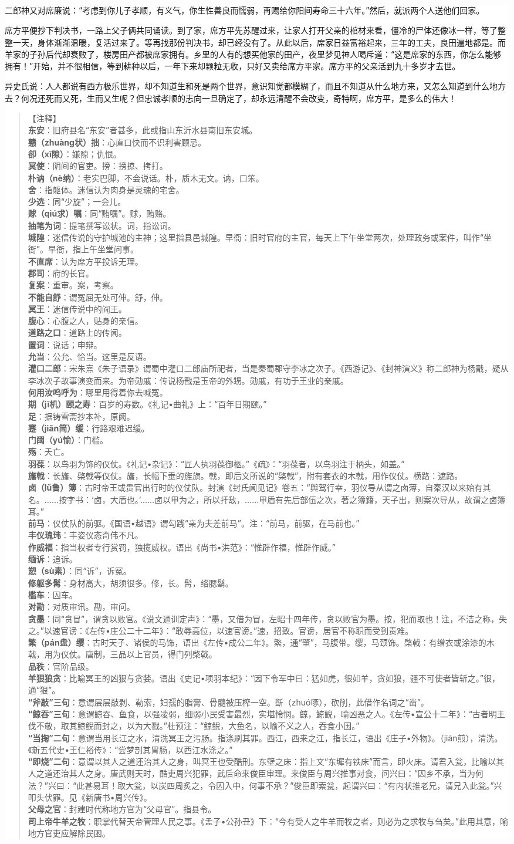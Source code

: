 二郎神又对席廉说：“考虑到你儿子孝顺，有义气，你生性善良而懦弱，再赐给你阳间寿命三十六年。”然后，就派两个人送他们回家。

席方平便抄下判决书，一路上父子俩共同诵读。到了家，席方平先苏醒过来，让家人打开父亲的棺材来看，僵冷的尸体还像冰一样，等了整整一天，身体渐渐温暖，复活过来了。等再找那份判决书，却已经没有了。从此以后，席家日益富裕起来，三年的工夫，良田遍地都是。而羊家的子孙后代却衰败了，楼房田产都被席家拥有。乡里的人有的想买他家的田产，夜里梦见神人喝斥道：“这是席家的东西，你怎么能够拥有！”开始，并不很相信，等到耕种以后，一年下来却颗粒无收，只好又卖给席方平家。席方平的父亲活到九十多岁才去世。

异史氏说：人人都说有西方极乐世界，却不知道生和死是两个世界，意识知觉都模糊了，而且不知道从什么地方来，又怎么知道到什么地方去？何况还死而又死，生而又生呢？但忠诚孝顺的志向一旦确定了，却永远清醒不会改变，奇特啊，席方平，是多么的伟大！

</aside>

> 【注释】  
<b>东安</b>：旧府县名“东安”者甚多，此或指山东沂水县南旧东安城。  
<b>戆（zhuàng状）拙</b>：心直口快而不识利害顾忌。  
<b>卻（xī隙）</b>：嫌隙；仇恨。  
<b>冥使</b>：阴间的官吏。搒：搒掠、拷打。  
<b>朴讷（nè纳）</b>：老实巴脚，不会说话。朴，质木无文。讷，口笨。  
<b>舍</b>：指躯体。迷信认为肉身是灵魂的宅舍。  
<b>少选</b>：同“少旋”；一会儿。  
<b>赇（qiú求）嘱</b>：同“贿嘱”。赇，贿赂。  
<b>抽笔为词</b>：提笔撰写讼状。词，指讼词。  
<b>城隍</b>：迷信传说的守护城池的主神；这里指县邑城隍。早衙：旧时官府的主官，每天上下午坐堂两次，处理政务或案件，叫作“坐衙”。早衙，指上午坐堂问事。  
<b>不直席</b>：认为席方平投诉无理。  
<b>郡司</b>：府的长官。  
<b>复案</b>：重审。案，考察。  
<b>不能自舒</b>：谓冤屈无处可伸。舒，伸。  
<b>冥王</b>：迷信传说中的阎王。  
<b>腹心</b>：心腹之人，贴身的亲信。  
<b>道路之口</b>：道路上的传闻。  
<b>置词</b>：说话；申辩。  
<b>允当</b>：公允、恰当。这里是反语。  
<b>灌口二郎</b>：宋朱熹《朱子语录》谓蜀中灌口二郎庙所祀者，当是秦蜀郡守李冰之次子。《西游记》、《封神演义》称二郎神为杨戬，疑从李冰次子故事演变而来。为帝勋戚：传说杨戬是玉帝的外甥。勋戚，有功于王业的亲戚。  
<b>何用汝呜呼为</b>：哪里用得着你去喊冤。  
<b>期（jī机）颐之寿</b>：百岁的寿数。《礼记•曲礼》上：“百年日期颐。”  
<b>足</b>：据铸雪斋抄本补，原阙。  
<b>蹇（jiǎn简）缓</b>：行路艰难迟缓。  
<b>门阈（yú愉）</b>：门槛。  
<b>殇</b>：夭亡。  
<b>羽葆</b>：以鸟羽为饰的仪仗。《礼记•杂记》：“匠人执羽葆御柩。”《疏》：“羽葆者，以鸟羽注于柄头，如盖。”  
<b>旛戟</b>：长旛、棨戟等仪仗。旛，长幅下垂的旌旗。戟，即后文所说的“棨戟”，附有套衣的木戟，用作仪仗。横路：遮路。  
<b>卤（lǔ鲁）簿</b>：古时帝王或贵官出行时的仪仗队。封演《封氏闻见记》卷五：“舆驾行幸，羽仪导从谓之卤薄，自秦汉以来始有其名。……按字书：‘卤，大盾也。’……卤以甲为之，所以扞敌，……甲盾有先后部伍之次，著之簿籍，天子出，则案次导从，故谓之卤簿耳。”  
<b>前马</b>：仪仗队的前驱。《国语•越语》谓勾践“亲为夫差前马”。注：“前马，前驱，在马前也。”  
<b>丰仪瑰玮</b>：丰姿仪态奇伟不凡。  
<b>作威福</b>：指当权者专行赏罚，独揽威权。语出《尚书•洪范》：“惟辟作福，惟辟作威。”  
<b>缅诉</b>：追诉。  
<b>愬（sù素）</b>：同“诉”，诉冤。  
<b>修躯多髯</b>：身材高大，胡须很多。修，长。髯，络腮鬍。  
<b>槛车</b>：囚车。  
<b>对勘</b>：对质审讯。勘，审问。  
<b>贪墨</b>：同“贪冒”，谓贪以败官。《说文通训定声》：“墨，又借为冒，左昭十四年传，贪以败官为墨。按，犯而取也！注，不洁之称，失之。”以速官谤：《左传•庄公二十二年》：“敢辱高位，以速官谤。”速，招致。官谤，居官不称职而受到责难。  
<b>繁（pán盘）缨</b>：古时天子、诸侯的马饰，语出《左传•成公二年》。繁，通“肇”，马腹带。缨，马颈饰。棨戟：有缯衣或涂漆的木戟，用为仪仗。唐制，三品以上官员，得门列棨戟。  
<b>品秩</b>：官阶品级。  
<b>羊狠狼贪</b>：比喻冥王的凶狠与贪婪。语出《史记•项羽本纪》：“因下令军中曰：猛如虎，很如羊，贪如狼，疆不可使者皆斩之。”很，通“狠”。  
<b>“斧敲”三句</b>：意谓层层敲剥、勒索，妇孺的脂膏、骨髓被压榨一空。斲（zhuó啄），砍削，此借作名词之“凿”。  
<b>“鲸吞”三句</b>：意谓鲸吞、鱼食，以强凌弱，细弱小民受害最烈，实堪怜悯。鲸，鲸鲵，喻凶恶之人。《左传•宣公十二年》：“古者明王伐不敬，取其鲸鲵而封之，以为大戮。”杜预注：“鲸鲵，大鱼名，以喻不义之人，吞食小国。”  
<b>“当掬”二句</b>：意谓当用长江之水，清洗冥王之污肠。指涤刷其罪。西江，西来之江，指长江，语出《庄子•外物》。（jiān煎），清洗。《新五代史•王仁裕传》：“尝梦剖其胃肠，以西江水涤之。”  
<b>“即烧”二句</b>：意谓以其人之道还治其人之身，叫冥王也受酷刑。东壁之床：指上文“东墀有铁床”而言，即火床。请君入瓮，比喻以其人之道还治其人之身。唐武则天时，酷吏周兴犯罪，武后命来俊臣审理。来俊臣与周兴推事对食，问兴曰：“囚乡不承，当为何法？”兴曰：“此甚易耳！取大瓮，以炭四周炙之，令囚入中，何事不承？”俊臣即索瓮，起谓兴曰：“有内状推老兄，请兄入此瓮。”兴叩头伏罪。见《新唐书•周兴传》。  
<b>父母之官</b>：封建时代称地方官为“父母官”。指县令。  
<b>司上帝牛羊之牧</b>：职掌代替天帝管理人民之事。《孟子•公孙丑》下：“今有受人之牛羊而牧之者，则必为之求牧与刍矣。”此用其意，喻地方官吏应解除民困。  